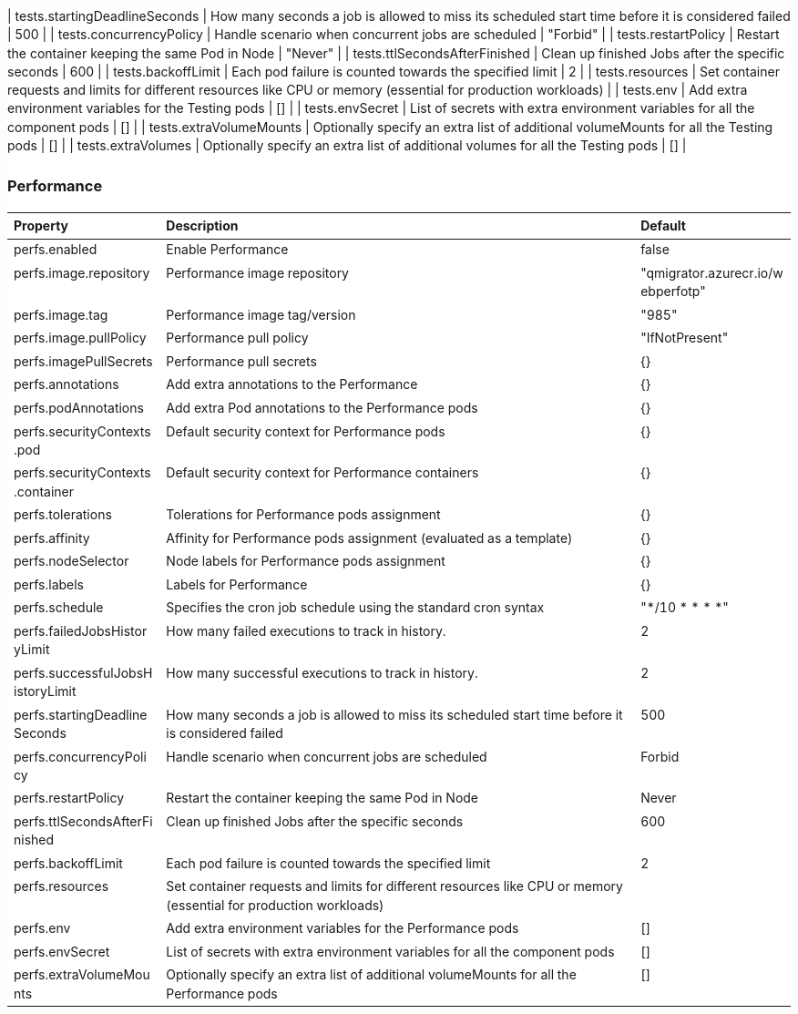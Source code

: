 | tests.startingDeadlineSeconds | How many seconds a job is allowed to miss its scheduled start time before it is considered failed | 500 | 
| tests.concurrencyPolicy | Handle scenario when concurrent jobs are scheduled | "Forbid" | 
| tests.restartPolicy | Restart the container keeping the same Pod in Node | "Never" | 
| tests.ttlSecondsAfterFinished | Clean up finished Jobs after the specific seconds | 600 | 
| tests.backoffLimit | Each pod failure is counted towards the specified limit | 2 | 
| tests.resources | Set container requests and limits for different resources like CPU or memory (essential for production workloads) | 
| tests.env | Add extra environment variables for the Testing pods | [] | 
| tests.envSecret | List of secrets with extra environment variables for all the component pods | [] | 
| tests.extraVolumeMounts | Optionally specify an extra list of additional volumeMounts for all the Testing pods | [] | 
| tests.extraVolumes | Optionally specify an extra list of additional volumes for all the Testing pods | [] |

### Performance
| Property | Description | Default | 
| :--- | :--- | :--- | 
| perfs.enabled | Enable Performance | false | 
| perfs.image.repository | Performance image repository | "qmigrator.azurecr.io/webperfotp" | 
| perfs.image.tag | Performance image tag/version | "985" | 
| perfs.image.pullPolicy | Performance pull policy | "IfNotPresent" | 
| perfs.imagePullSecrets | Performance pull secrets | {} | 
| perfs.annotations | Add extra annotations to the Performance | {} | 
| perfs.podAnnotations | Add extra Pod annotations to the Performance pods | {} | 
| perfs.securityContexts.pod | Default security context for Performance pods | {} | 
| perfs.securityContexts.container | Default security context for Performance containers | {} | 
| perfs.tolerations | Tolerations for Performance pods assignment | {} | 
| perfs.affinity | Affinity for Performance pods assignment (evaluated as a template) | {} | 
| perfs.nodeSelector | Node labels for Performance pods assignment | {} | 
| perfs.labels | Labels for Performance | {} | 
| perfs.schedule | Specifies the cron job schedule using the standard cron syntax | "*/10 * * * *" | 
| perfs.failedJobsHistoryLimit | How many failed executions to track in history. | 2 | 
| perfs.successfulJobsHistoryLimit | How many successful executions to track in history. | 2 | 
| perfs.startingDeadlineSeconds | How many seconds a job is allowed to miss its scheduled start time before it is considered failed | 500 | 
| perfs.concurrencyPolicy | Handle scenario when concurrent jobs are scheduled | Forbid | 
| perfs.restartPolicy | Restart the container keeping the same Pod in Node | Never | 
| perfs.ttlSecondsAfterFinished | Clean up finished Jobs after the specific seconds | 600 | 
| perfs.backoffLimit | Each pod failure is counted towards the specified limit | 2 | 
| perfs.resources | Set container requests and limits for different resources like CPU or memory (essential for production workloads) | 
| perfs.env | Add extra environment variables for the Performance pods | [] | 
| perfs.envSecret | List of secrets with extra environment variables for all the component pods | [] | 
| perfs.extraVolumeMounts | Optionally specify an extra list of additional volumeMounts for all the Performance pods | [] | 